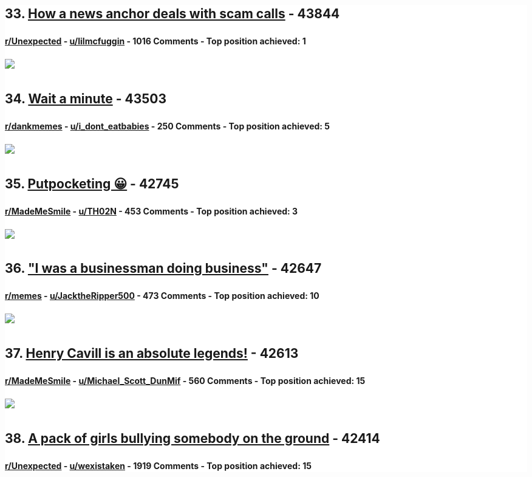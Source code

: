 ## 33. [How a news anchor deals with scam calls](http://reddit.com/r/Unexpected/comments/o7zc3p/how_a_news_anchor_deals_with_scam_calls/) - 43844
#### [r/Unexpected](http://reddit.com/r/Unexpected) - [u/lilmcfuggin](http://reddit.com/u/lilmcfuggin) - 1016 Comments - Top position achieved: 1

<a href="https://v.redd.it/cngmgpfszh771"><img src="https://b.thumbs.redditmedia.com/cmMgUZiBbKyx0AjKTpmavoVLnCUmh7hIfvDYA7rRIng.jpg"></img></a>

## 34. [Wait a minute](http://reddit.com/r/dankmemes/comments/o7itva/wait_a_minute/) - 43503
#### [r/dankmemes](http://reddit.com/r/dankmemes) - [u/i_dont_eatbabies](http://reddit.com/u/i_dont_eatbabies) - 250 Comments - Top position achieved: 5

<a href="https://i.redd.it/z5qm9u8q6d771.gif"><img src="https://b.thumbs.redditmedia.com/HgpVZsgMU-B2UBAG_ehjAW_T6cAuffA4U1nceHvcWLg.jpg"></img></a>

## 35. [Putpocketing 😀](http://reddit.com/r/MadeMeSmile/comments/o7mswn/putpocketing/) - 42745
#### [r/MadeMeSmile](http://reddit.com/r/MadeMeSmile) - [u/TH02N](http://reddit.com/u/TH02N) - 453 Comments - Top position achieved: 3

<a href="https://i.redd.it/lkcxnm66pe771.jpg"><img src="https://b.thumbs.redditmedia.com/_ZNJMM-7qHdI-ah1hD9H112rUPVyXQtI_EfIpuGVh9o.jpg"></img></a>

## 36. ["I was a businessman doing business"](http://reddit.com/r/memes/comments/o7swsk/i_was_a_businessman_doing_business/) - 42647
#### [r/memes](http://reddit.com/r/memes) - [u/JacktheRipper500](http://reddit.com/u/JacktheRipper500) - 473 Comments - Top position achieved: 10

<a href="https://i.redd.it/vta3fsa69g771.png"><img src="https://b.thumbs.redditmedia.com/of84woR7-JuLUHMeJiULwSLzZ8D3MUNPiKLubyxvbho.jpg"></img></a>

## 37. [Henry Cavill is an absolute legends!](http://reddit.com/r/MadeMeSmile/comments/o7d2ys/henry_cavill_is_an_absolute_legends/) - 42613
#### [r/MadeMeSmile](http://reddit.com/r/MadeMeSmile) - [u/Michael_Scott_DunMif](http://reddit.com/u/Michael_Scott_DunMif) - 560 Comments - Top position achieved: 15

<a href="https://i.redd.it/503my93b8b771.jpg"><img src="https://b.thumbs.redditmedia.com/WUfUxhDoCYsFRnMRa_8MctNFinP0p9vgH7xynmQpJeg.jpg"></img></a>

## 38. [A pack of girls bullying somebody on the ground](http://reddit.com/r/Unexpected/comments/o7m4ce/a_pack_of_girls_bullying_somebody_on_the_ground/) - 42414
#### [r/Unexpected](http://reddit.com/r/Unexpected) - [u/wexistaken](http://reddit.com/u/wexistaken) - 1919 Comments - Top position achieved: 15
